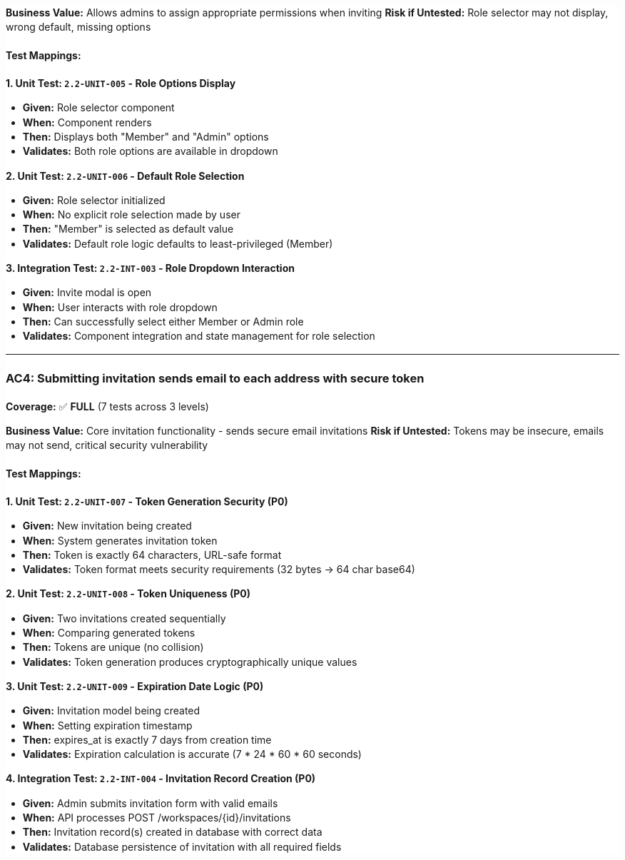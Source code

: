 **Business Value:** Allows admins to assign appropriate permissions when inviting
**Risk if Untested:** Role selector may not display, wrong default, missing options

#### Test Mappings:

**1. Unit Test: `2.2-UNIT-005` - Role Options Display**
- **Given:** Role selector component
- **When:** Component renders
- **Then:** Displays both "Member" and "Admin" options
- **Validates:** Both role options are available in dropdown

**2. Unit Test: `2.2-UNIT-006` - Default Role Selection**
- **Given:** Role selector initialized
- **When:** No explicit role selection made by user
- **Then:** "Member" is selected as default value
- **Validates:** Default role logic defaults to least-privileged (Member)

**3. Integration Test: `2.2-INT-003` - Role Dropdown Interaction**
- **Given:** Invite modal is open
- **When:** User interacts with role dropdown
- **Then:** Can successfully select either Member or Admin role
- **Validates:** Component integration and state management for role selection

---

### AC4: Submitting invitation sends email to each address with secure token

**Coverage:** ✅ **FULL** (7 tests across 3 levels)

**Business Value:** Core invitation functionality - sends secure email invitations
**Risk if Untested:** Tokens may be insecure, emails may not send, critical security vulnerability

#### Test Mappings:

**1. Unit Test: `2.2-UNIT-007` - Token Generation Security (P0)**
- **Given:** New invitation being created
- **When:** System generates invitation token
- **Then:** Token is exactly 64 characters, URL-safe format
- **Validates:** Token format meets security requirements (32 bytes → 64 char base64)

**2. Unit Test: `2.2-UNIT-008` - Token Uniqueness (P0)**
- **Given:** Two invitations created sequentially
- **When:** Comparing generated tokens
- **Then:** Tokens are unique (no collision)
- **Validates:** Token generation produces cryptographically unique values

**3. Unit Test: `2.2-UNIT-009` - Expiration Date Logic (P0)**
- **Given:** Invitation model being created
- **When:** Setting expiration timestamp
- **Then:** expires_at is exactly 7 days from creation time
- **Validates:** Expiration calculation is accurate (7 * 24 * 60 * 60 seconds)

**4. Integration Test: `2.2-INT-004` - Invitation Record Creation (P0)**
- **Given:** Admin submits invitation form with valid emails
- **When:** API processes POST /workspaces/{id}/invitations
- **Then:** Invitation record(s) created in database with correct data
- **Validates:** Database persistence of invitation with all required fields
